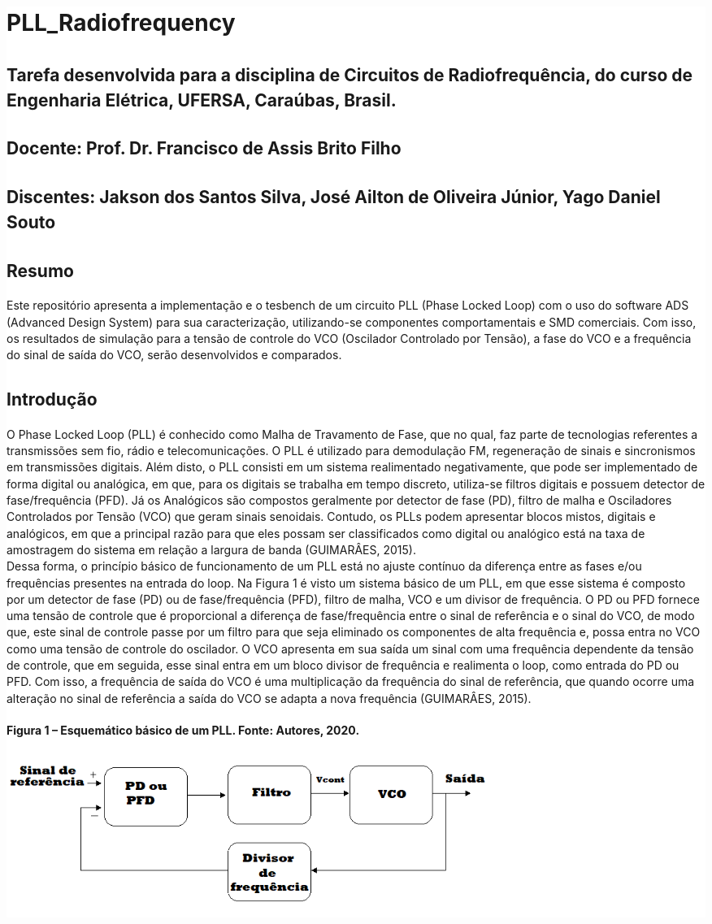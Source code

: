 # PLL_Radiofrequency
## Tarefa desenvolvida para a disciplina de Circuitos de Radiofrequência, do curso de Engenharia Elétrica, UFERSA, Caraúbas, Brasil.
## Docente: Prof. Dr. Francisco de Assis Brito Filho
## Discentes: Jakson dos Santos Silva, José Ailton de Oliveira Júnior, Yago Daniel Souto
## Resumo
Este repositório apresenta a implementação e o tesbench de um circuito PLL (Phase Locked Loop) com o uso do software ADS (Advanced Design System) para sua caracterização, utilizando-se componentes comportamentais e SMD comerciais. Com isso, os resultados de simulação para a tensão de controle do VCO (Oscilador Controlado por Tensão), a fase do VCO e a frequência do sinal de saída do VCO, serão desenvolvidos e comparados.
## Introdução
O Phase Locked Loop (PLL) é conhecido como Malha de Travamento de Fase, que no qual, faz parte de tecnologias referentes a transmissões sem fio, rádio e telecomunicações. O PLL é utilizado para demodulação FM, regeneração de sinais e sincronismos em transmissões digitais. Além disto, o PLL consisti em um sistema realimentado negativamente, que pode ser implementado de forma digital ou analógica, em que, para os digitais se trabalha em tempo discreto, utiliza-se filtros digitais e possuem detector de fase/frequência (PFD). Já os Analógicos são compostos geralmente por detector de fase (PD), filtro de malha e Osciladores Controlados por Tensão (VCO) que geram sinais senoidais. Contudo, os PLLs podem apresentar blocos mistos, digitais e analógicos, em que a principal razão para que eles possam ser classificados como digital ou analógico está na taxa de amostragem do sistema em relação a largura de banda (GUIMARÂES, 2015). <br />
Dessa forma, o princípio básico de funcionamento de um PLL está no ajuste contínuo da diferença entre as fases e/ou frequências presentes na entrada do loop. Na Figura 1 é visto um sistema básico de um PLL, em que esse sistema é composto por um detector de fase (PD) ou de fase/frequência (PFD), filtro de malha, VCO e um divisor de frequência. O PD ou PFD fornece uma tensão de controle que é proporcional a diferença de fase/frequência entre o sinal de referência e o sinal do VCO, de modo que, este sinal de controle passe por um filtro para que seja eliminado os componentes de alta frequência e, possa entra no VCO como uma tensão de controle do oscilador. O VCO apresenta em sua saída um sinal com uma frequência dependente da tensão de controle, que em seguida, esse sinal entra em um bloco divisor de frequência e realimenta o loop, como entrada do PD ou PFD. Com isso, a frequência de saída do VCO é uma multiplicação da frequência do sinal de referência, que quando ocorre uma alteração no sinal de referência a saída do VCO se adapta a nova frequência (GUIMARÂES, 2015).  <br />
#### Figura 1 – Esquemático básico de um PLL. Fonte: Autores, 2020.
<img src="PLLbásico.png" width="600"> <br />